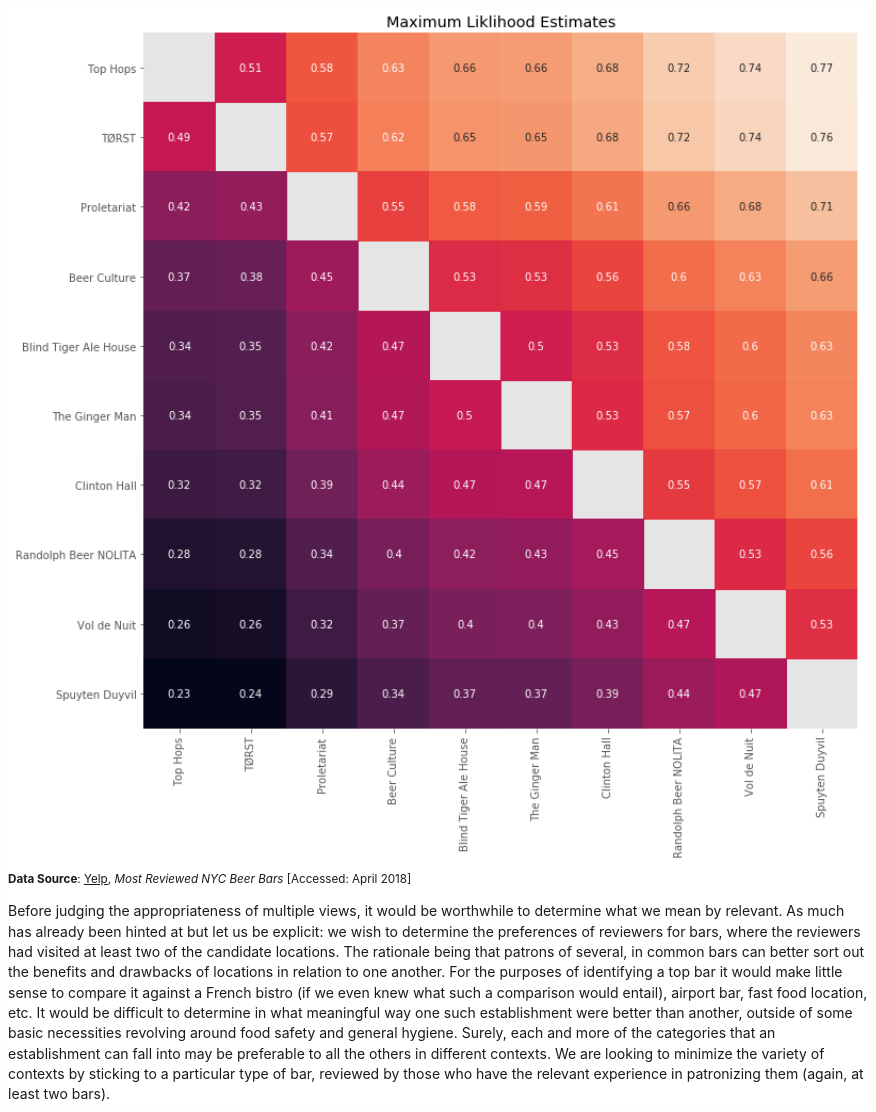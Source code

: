 <img src="/gallery/2018/bar-hoppin/ratings mle pref.png" alt="ratings mle pref" align="middle" width="100%" /><br />
<sub><b>Data Source</b>: <a href="https://www.yelp.com/search?find_desc=Beer+Bar&find_loc=New+York,+NY&start=0&sortby=review_count" target="_blank">Yelp</a>, <em>Most Reviewed NYC Beer Bars</em> [Accessed: April 2018]

Before judging the appropriateness of multiple views, it would be worthwhile to determine what we mean by relevant. As much has already been hinted at but let us be explicit: we wish to determine the preferences of reviewers for bars, where the reviewers had visited at least two of the candidate locations. The rationale being that patrons of several, in common bars can better sort out the benefits and drawbacks of locations in relation to one another. For the purposes of identifying a top bar it would make little sense to compare it against a French bistro (if we even knew what such a comparison would entail), airport bar, fast food location, etc. It would be difficult to determine in what meaningful way one such establishment were better than another, outside of some basic necessities revolving around food safety and general hygiene. Surely, each and more of the categories that an establishment can fall into may be preferable to all the others in different contexts. We are looking to minimize the variety of contexts by sticking to a particular type of bar, reviewed by those who have the relevant experience in patronizing them (again, at least two bars). 
